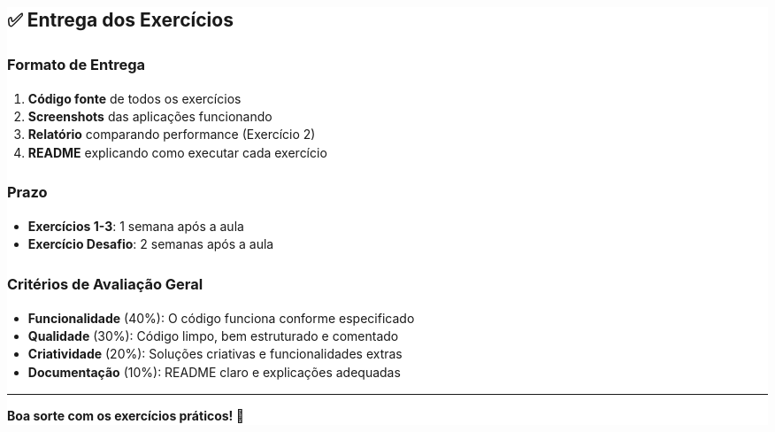
## ✅ Entrega dos Exercícios

### Formato de Entrega
1. **Código fonte** de todos os exercícios
2. **Screenshots** das aplicações funcionando
3. **Relatório** comparando performance (Exercício 2)
4. **README** explicando como executar cada exercício

### Prazo
- **Exercícios 1-3**: 1 semana após a aula
- **Exercício Desafio**: 2 semanas após a aula

### Critérios de Avaliação Geral
- **Funcionalidade** (40%): O código funciona conforme especificado
- **Qualidade** (30%): Código limpo, bem estruturado e comentado
- **Criatividade** (20%): Soluções criativas e funcionalidades extras
- **Documentação** (10%): README claro e explicações adequadas

---

**Boa sorte com os exercícios práticos! 💪**


